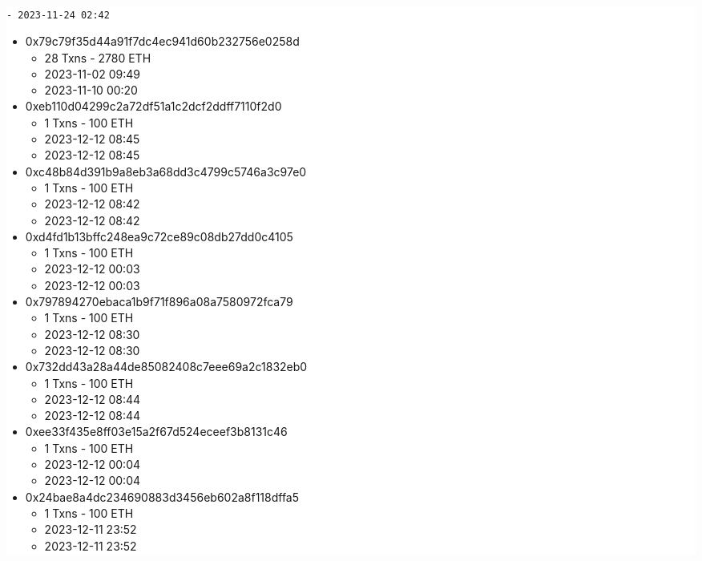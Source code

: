     - 2023-11-24 02:42
- 0x79c79f35d44a91f7dc4ec941d60b232756e0258d
    - 28 Txns - 2780 ETH
    - 2023-11-02 09:49
    - 2023-11-10 00:20
- 0xeb110d04299c2a72df51a1c2dcf2ddff7110f2d0
    - 1 Txns - 100 ETH
    - 2023-12-12 08:45
    - 2023-12-12 08:45
- 0xc48b84d391b9a8eb3a68dd3c4799c5746a3c97e0
    - 1 Txns - 100 ETH
    - 2023-12-12 08:42
    - 2023-12-12 08:42
- 0xd4fd1b13bffc248ea9c72ce89c08db27dd0c4105
    - 1 Txns - 100 ETH
    - 2023-12-12 00:03
    - 2023-12-12 00:03
- 0x797894270ebaca1b9f71f896a08a7580972fca79
    - 1 Txns - 100 ETH
    - 2023-12-12 08:30
    - 2023-12-12 08:30
- 0x732dd43a28a44de85082408c7eee69a2c1832eb0
    - 1 Txns - 100 ETH
    - 2023-12-12 08:44
    - 2023-12-12 08:44
- 0xee33f435e8ff03e15a2f67d524eceef3b8131c46
    - 1 Txns - 100 ETH
    - 2023-12-12 00:04
    - 2023-12-12 00:04
- 0x24bae8a4dc234690883d3456eb602a8f118dffa5
    - 1 Txns - 100 ETH
    - 2023-12-11 23:52
    - 2023-12-11 23:52
